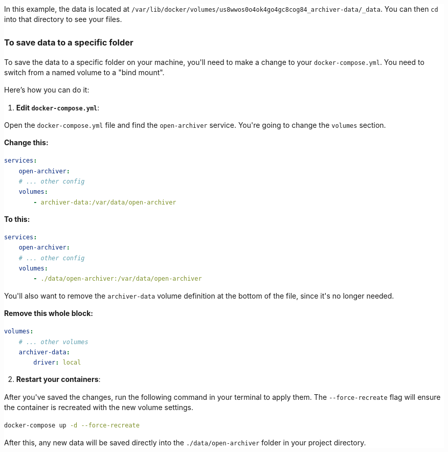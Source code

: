 In this example, the data is located at `/var/lib/docker/volumes/us8wwos0o4ok4go4gc8cog84_archiver-data/_data`. You can then `cd` into that directory to see your files.

### To save data to a specific folder

To save the data to a specific folder on your machine, you'll need to make a change to your `docker-compose.yml`. You need to switch from a named volume to a "bind mount".

Here’s how you can do it:

1.  **Edit `docker-compose.yml`**:

Open the `docker-compose.yml` file and find the `open-archiver` service. You're going to change the `volumes` section.

**Change this:**

```yaml
services:
    open-archiver:
    # ... other config
    volumes:
        - archiver-data:/var/data/open-archiver
```

**To this:**

```yaml
services:
    open-archiver:
    # ... other config
    volumes:
        - ./data/open-archiver:/var/data/open-archiver
```

You'll also want to remove the `archiver-data` volume definition at the bottom of the file, since it's no longer needed.

**Remove this whole block:**

```yaml
volumes:
    # ... other volumes
    archiver-data:
        driver: local
```

2.  **Restart your containers**:

After you've saved the changes, run the following command in your terminal to apply them. The `--force-recreate` flag will ensure the container is recreated with the new volume settings.

```bash
docker-compose up -d --force-recreate
```

After this, any new data will be saved directly into the `./data/open-archiver` folder in your project directory.
